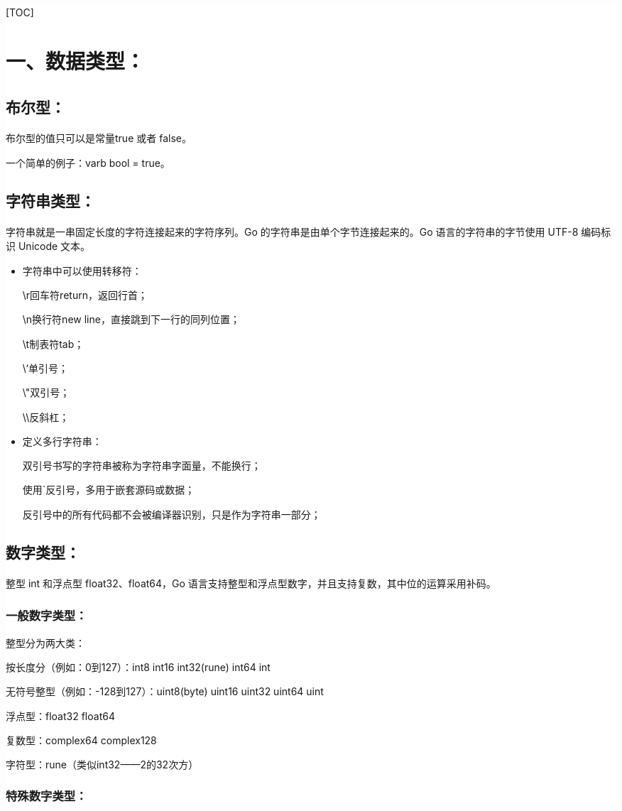 [TOC]



# 一、数据类型：

## 布尔型：

布尔型的值只可以是常量true 或者 false。

一个简单的例子：varb bool = true。

## 字符串类型：

字符串就是一串固定长度的字符连接起来的字符序列。Go 的字符串是由单个字节连接起来的。Go 语言的字符串的字节使用 UTF-8 编码标识 Unicode 文本。

- 字符串中可以使用转移符：

  \r回车符return，返回行首；

  \n换行符new line，直接跳到下一行的同列位置；

  \t制表符tab；

  \\‘单引号；

  \\"双引号；

  \\\反斜杠；

- 定义多行字符串：

  双引号书写的字符串被称为字符串字面量，不能换行；

  使用`反引号，多用于嵌套源码或数据；

  反引号中的所有代码都不会被编译器识别，只是作为字符串一部分；

## 数字类型：

整型 int 和浮点型 float32、float64，Go 语言支持整型和浮点型数字，并且支持复数，其中位的运算采用补码。

### 一般数字类型：

整型分为两大类：

按长度分（例如：0到127）：int8 int16 int32(rune) int64 int 

无符号整型（例如：-128到127）：uint8(byte) uint16 uint32 uint64 uint

浮点型：float32 float64

复数型：complex64 complex128

字符型：rune（类似int32——2的32次方）

### 特殊数字类型：
